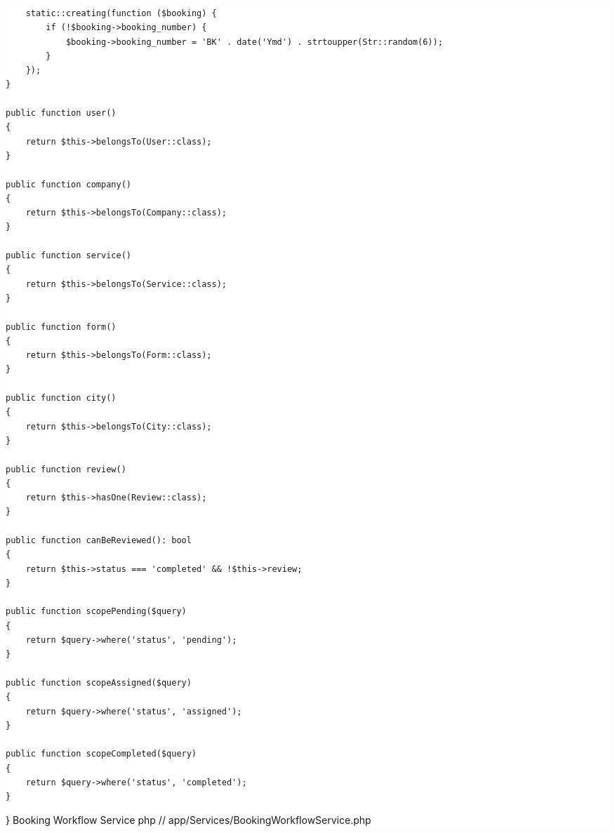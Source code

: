         static::creating(function ($booking) {
            if (!$booking->booking_number) {
                $booking->booking_number = 'BK' . date('Ymd') . strtoupper(Str::random(6));
            }
        });
    }
    
    public function user()
    {
        return $this->belongsTo(User::class);
    }
    
    public function company()
    {
        return $this->belongsTo(Company::class);
    }
    
    public function service()
    {
        return $this->belongsTo(Service::class);
    }
    
    public function form()
    {
        return $this->belongsTo(Form::class);
    }
    
    public function city()
    {
        return $this->belongsTo(City::class);
    }
    
    public function review()
    {
        return $this->hasOne(Review::class);
    }
    
    public function canBeReviewed(): bool
    {
        return $this->status === 'completed' && !$this->review;
    }
    
    public function scopePending($query)
    {
        return $query->where('status', 'pending');
    }
    
    public function scopeAssigned($query)
    {
        return $query->where('status', 'assigned');
    }
    
    public function scopeCompleted($query)
    {
        return $query->where('status', 'completed');
    }
}
Booking Workflow Service
php
// app/Services/BookingWorkflowService.php
<?php
